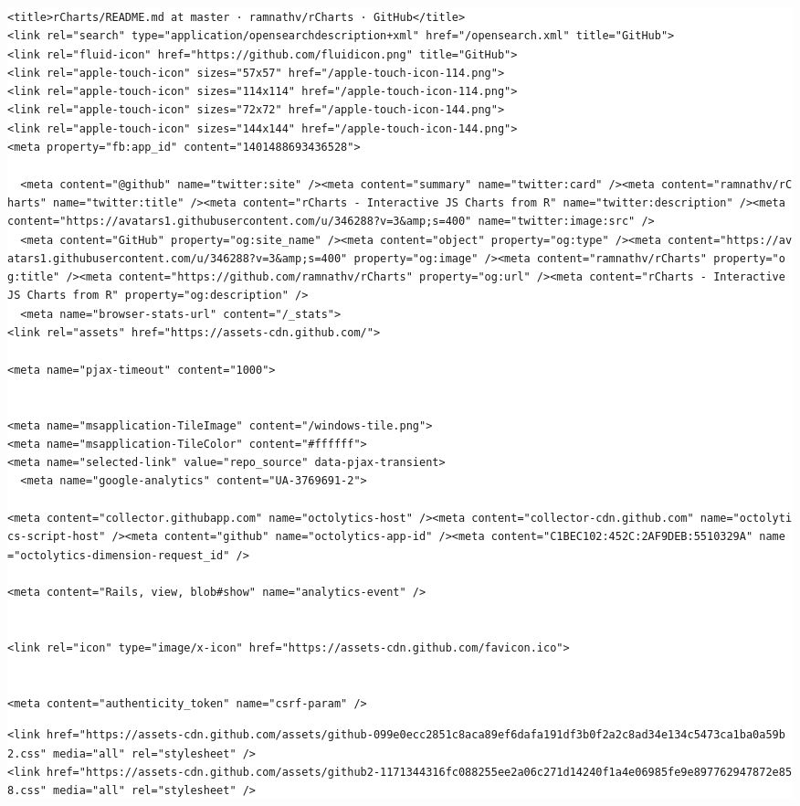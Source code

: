 


<!DOCTYPE html>
<html lang="en" class="">
  <head prefix="og: http://ogp.me/ns# fb: http://ogp.me/ns/fb# object: http://ogp.me/ns/object# article: http://ogp.me/ns/article# profile: http://ogp.me/ns/profile#">
    <meta charset='utf-8'>
    <meta http-equiv="X-UA-Compatible" content="IE=edge">
    <meta http-equiv="Content-Language" content="en">
    
    
    <title>rCharts/README.md at master · ramnathv/rCharts · GitHub</title>
    <link rel="search" type="application/opensearchdescription+xml" href="/opensearch.xml" title="GitHub">
    <link rel="fluid-icon" href="https://github.com/fluidicon.png" title="GitHub">
    <link rel="apple-touch-icon" sizes="57x57" href="/apple-touch-icon-114.png">
    <link rel="apple-touch-icon" sizes="114x114" href="/apple-touch-icon-114.png">
    <link rel="apple-touch-icon" sizes="72x72" href="/apple-touch-icon-144.png">
    <link rel="apple-touch-icon" sizes="144x144" href="/apple-touch-icon-144.png">
    <meta property="fb:app_id" content="1401488693436528">

      <meta content="@github" name="twitter:site" /><meta content="summary" name="twitter:card" /><meta content="ramnathv/rCharts" name="twitter:title" /><meta content="rCharts - Interactive JS Charts from R" name="twitter:description" /><meta content="https://avatars1.githubusercontent.com/u/346288?v=3&amp;s=400" name="twitter:image:src" />
      <meta content="GitHub" property="og:site_name" /><meta content="object" property="og:type" /><meta content="https://avatars1.githubusercontent.com/u/346288?v=3&amp;s=400" property="og:image" /><meta content="ramnathv/rCharts" property="og:title" /><meta content="https://github.com/ramnathv/rCharts" property="og:url" /><meta content="rCharts - Interactive JS Charts from R" property="og:description" />
      <meta name="browser-stats-url" content="/_stats">
    <link rel="assets" href="https://assets-cdn.github.com/">
    
    <meta name="pjax-timeout" content="1000">
    

    <meta name="msapplication-TileImage" content="/windows-tile.png">
    <meta name="msapplication-TileColor" content="#ffffff">
    <meta name="selected-link" value="repo_source" data-pjax-transient>
      <meta name="google-analytics" content="UA-3769691-2">

    <meta content="collector.githubapp.com" name="octolytics-host" /><meta content="collector-cdn.github.com" name="octolytics-script-host" /><meta content="github" name="octolytics-app-id" /><meta content="C1BEC102:452C:2AF9DEB:5510329A" name="octolytics-dimension-request_id" />
    
    <meta content="Rails, view, blob#show" name="analytics-event" />

    
    <link rel="icon" type="image/x-icon" href="https://assets-cdn.github.com/favicon.ico">


    <meta content="authenticity_token" name="csrf-param" />
<meta content="ICMlkgegKveHB5WaysgGgSEvUydsXruuKkzF5bDTNzy0sDk8mlenkBJi6Oigb9M2eFeKIvwrPzjR6vsHvgMlUw==" name="csrf-token" />

    <link href="https://assets-cdn.github.com/assets/github-099e0ecc2851c8aca89ef6dafa191df3b0f2a2c8ad34e134c5473ca1ba0a59b2.css" media="all" rel="stylesheet" />
    <link href="https://assets-cdn.github.com/assets/github2-1171344316fc088255ee2a06c271d14240f1a4e06985fe9e897762947872e858.css" media="all" rel="stylesheet" />
    